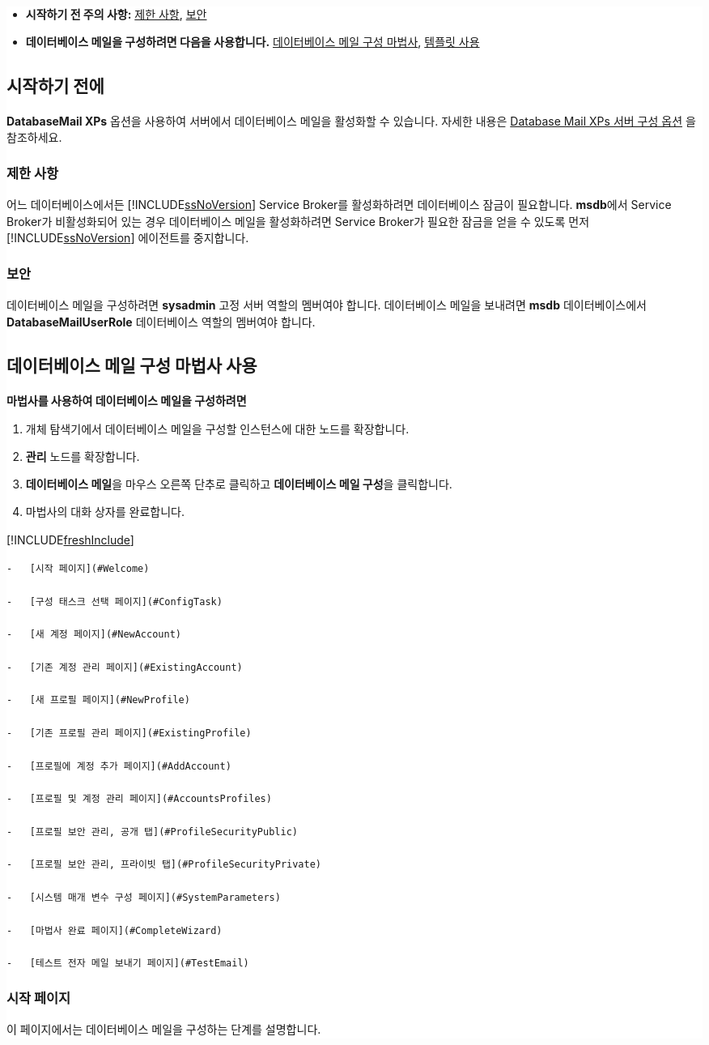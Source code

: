 -   **시작하기 전 주의 사항:**  [제한 사항](#Restrictions), [보안](#Security)  
  
-   **데이터베이스 메일을 구성하려면 다음을 사용합니다.**  [데이터베이스 메일 구성 마법사](#DBWizard), [템플릿 사용](#Template)  
  
##  <a name="BeforeYouBegin"></a> 시작하기 전에  
 **DatabaseMail XPs** 옵션을 사용하여 서버에서 데이터베이스 메일을 활성화할 수 있습니다. 자세한 내용은 [Database Mail XPs 서버 구성 옵션](../../database-engine/configure-windows/database-mail-xps-server-configuration-option.md) 을 참조하세요.  
  
###  <a name="Restrictions"></a> 제한 사항  
 어느 데이터베이스에서든 [!INCLUDE[ssNoVersion](../../includes/ssnoversion-md.md)] Service Broker를 활성화하려면 데이터베이스 잠금이 필요합니다. **msdb**에서 Service Broker가 비활성화되어 있는 경우 데이터베이스 메일을 활성화하려면 Service Broker가 필요한 잠금을 얻을 수 있도록 먼저 [!INCLUDE[ssNoVersion](../../includes/ssnoversion-md.md)] 에이전트를 중지합니다.  
  
###  <a name="Security"></a> 보안  
 데이터베이스 메일을 구성하려면 **sysadmin** 고정 서버 역할의 멤버여야 합니다. 데이터베이스 메일을 보내려면 **msdb** 데이터베이스에서 **DatabaseMailUserRole** 데이터베이스 역할의 멤버여야 합니다.  
  
##  <a name="DBWizard"></a> 데이터베이스 메일 구성 마법사 사용  
 **마법사를 사용하여 데이터베이스 메일을 구성하려면**  
  
1.  개체 탐색기에서 데이터베이스 메일을 구성할 인스턴스에 대한 노드를 확장합니다.  
  
2.  **관리** 노드를 확장합니다.  
  
3.  **데이터베이스 메일**을 마우스 오른쪽 단추로 클릭하고 **데이터베이스 메일 구성**을 클릭합니다.  
  
4.  마법사의 대화 상자를 완료합니다.  

[!INCLUDE[freshInclude](../../includes/paragraph-content/fresh-note-steps-feedback.md)]

    -   [시작 페이지](#Welcome)  
  
    -   [구성 태스크 선택 페이지](#ConfigTask)  
  
    -   [새 계정 페이지](#NewAccount)  
  
    -   [기존 계정 관리 페이지](#ExistingAccount)  
  
    -   [새 프로필 페이지](#NewProfile)  
  
    -   [기존 프로필 관리 페이지](#ExistingProfile)  
  
    -   [프로필에 계정 추가 페이지](#AddAccount)  
  
    -   [프로필 및 계정 관리 페이지](#AccountsProfiles)  
  
    -   [프로필 보안 관리, 공개 탭](#ProfileSecurityPublic)  
  
    -   [프로필 보안 관리, 프라이빗 탭](#ProfileSecurityPrivate)  
  
    -   [시스템 매개 변수 구성 페이지](#SystemParameters)  
  
    -   [마법사 완료 페이지](#CompleteWizard)  
  
    -   [테스트 전자 메일 보내기 페이지](#TestEmail)  
  
###  <a name="Welcome"></a> 시작 페이지  
 이 페이지에서는 데이터베이스 메일을 구성하는 단계를 설명합니다.  
  